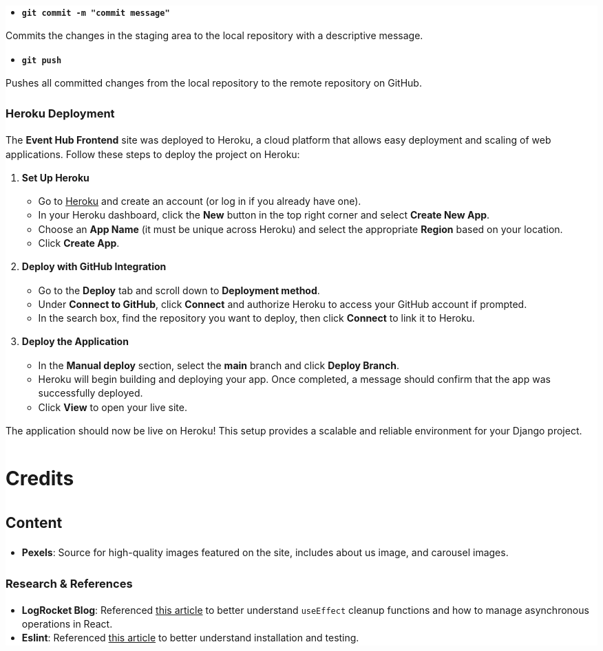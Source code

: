 -  **`git commit -m "commit message"`**

Commits the changes in the staging area to the local repository with a descriptive message.

-  **`git push`**

Pushes all committed changes from the local repository to the remote repository on GitHub.


### Heroku Deployment

The **Event Hub Frontend** site was deployed to Heroku, a cloud platform that allows easy deployment and scaling of web applications. Follow these steps to deploy the project on Heroku:

1. **Set Up Heroku**
   - Go to [Heroku](https://www.heroku.com/) and create an account (or log in if you already have one).
   - In your Heroku dashboard, click the **New** button in the top right corner and select **Create New App**.
   - Choose an **App Name** (it must be unique across Heroku) and select the appropriate **Region** based on your location.
   - Click **Create App**.

2. **Deploy with GitHub Integration**
   - Go to the **Deploy** tab and scroll down to **Deployment method**.
   - Under **Connect to GitHub**, click **Connect** and authorize Heroku to access your GitHub account if prompted.
   - In the search box, find the repository you want to deploy, then click **Connect** to link it to Heroku.

3. **Deploy the Application**
   - In the **Manual deploy** section, select the **main** branch and click **Deploy Branch**.
   - Heroku will begin building and deploying your app. Once completed, a message should confirm that the app was successfully deployed.
   - Click **View** to open your live site.

The application should now be live on Heroku! This setup provides a scalable and reliable environment for your Django project.


# Credits 
## Content 
- **Pexels**: Source for high-quality images featured on the site, includes about us image, and carousel images.

### Research & References
- **LogRocket Blog**: Referenced [this article](https://blog.logrocket.com/understanding-react-useeffect-cleanup-function/) to better understand `useEffect` cleanup functions and how to manage asynchronous operations in React.
- **Eslint**: Referenced [this article](https://eslint.org/docs/latest/) to better understand installation and testing.



